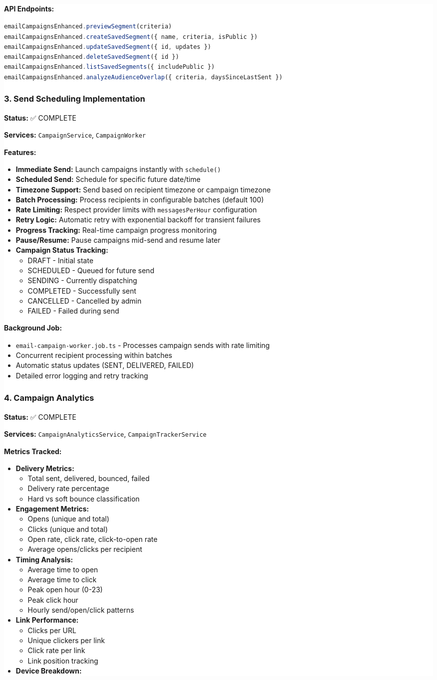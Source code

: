 **API Endpoints:**
```typescript
emailCampaignsEnhanced.previewSegment(criteria)
emailCampaignsEnhanced.createSavedSegment({ name, criteria, isPublic })
emailCampaignsEnhanced.updateSavedSegment({ id, updates })
emailCampaignsEnhanced.deleteSavedSegment({ id })
emailCampaignsEnhanced.listSavedSegments({ includePublic })
emailCampaignsEnhanced.analyzeAudienceOverlap({ criteria, daysSinceLastSent })
```

### 3. Send Scheduling Implementation

**Status:** ✅ COMPLETE

**Services:** `CampaignService`, `CampaignWorker`

**Features:**
- **Immediate Send:** Launch campaigns instantly with `schedule()`
- **Scheduled Send:** Schedule for specific future date/time
- **Timezone Support:** Send based on recipient timezone or campaign timezone
- **Batch Processing:** Process recipients in configurable batches (default 100)
- **Rate Limiting:** Respect provider limits with `messagesPerHour` configuration
- **Retry Logic:** Automatic retry with exponential backoff for transient failures
- **Progress Tracking:** Real-time campaign progress monitoring
- **Pause/Resume:** Pause campaigns mid-send and resume later
- **Campaign Status Tracking:**
  - DRAFT - Initial state
  - SCHEDULED - Queued for future send
  - SENDING - Currently dispatching
  - COMPLETED - Successfully sent
  - CANCELLED - Cancelled by admin
  - FAILED - Failed during send

**Background Job:**
- `email-campaign-worker.job.ts` - Processes campaign sends with rate limiting
- Concurrent recipient processing within batches
- Automatic status updates (SENT, DELIVERED, FAILED)
- Detailed error logging and retry tracking

### 4. Campaign Analytics

**Status:** ✅ COMPLETE

**Services:** `CampaignAnalyticsService`, `CampaignTrackerService`

**Metrics Tracked:**
- **Delivery Metrics:**
  - Total sent, delivered, bounced, failed
  - Delivery rate percentage
  - Hard vs soft bounce classification
- **Engagement Metrics:**
  - Opens (unique and total)
  - Clicks (unique and total)
  - Open rate, click rate, click-to-open rate
  - Average opens/clicks per recipient
- **Timing Analysis:**
  - Average time to open
  - Average time to click
  - Peak open hour (0-23)
  - Peak click hour
  - Hourly send/open/click patterns
- **Link Performance:**
  - Clicks per URL
  - Unique clickers per link
  - Click rate per link
  - Link position tracking
- **Device Breakdown:**